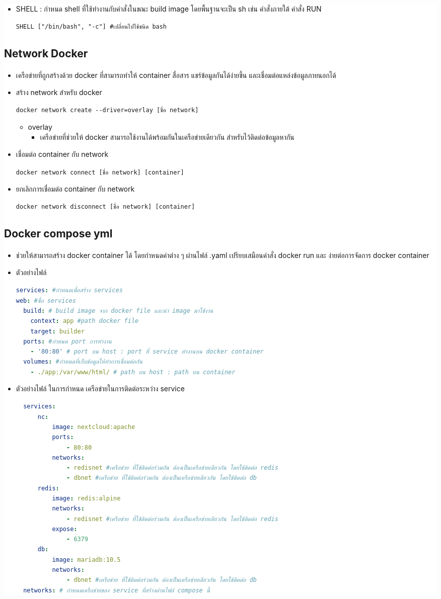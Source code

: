   - SHELL : กำหนด shell ที่ใช้ทำงานกับคำสั่งในขณะ build image โดยพื้นฐานจะเป็น sh เช่น คำสั่งภายใต้ คำสั่ง RUN
    ```ru
    SHELL ["/bin/bash", "-c"] #เปลี่ยนไปใช้ชนิด bash
    ```

## Network Docker
- เครือข่ายที่ถูกสร้างด้วย docker ที่สามารถทำให้ container สื่อสาร แชร์ข้อมูลกันได้ง่ายขึ้น และเชื่อมต่อแหล่งข้อมูลภายนอกได้
- สร้าง network สำหรับ docker
  ```
  docker network create --driver=overlay [ชื่อ network]
  ```
  - overlay
    - เครือข่ายที่ช่วยให้ docker สามารถใช้งานได้พร้อมกันในเครือข่ายเดียวกัน สำหรับไว้ติดต่อข้อมูลหากัน  

- เชื่อมต่อ container กับ network
  ```
  docker network connect [ชื่อ network] [container]
  ```

- ยกเลิกการเชื่อมต่อ container กับ network
  ```
  docker network disconnect [ชื่อ network] [container]
  ```

## Docker compose yml
- ช่วยให้สามารถสร้าง docker container ได้ โดยกำหนดค่าต่าง ๆ ผ่านไฟล์ .yaml เปรียบเสมือนคำสั่ง docker run และ ง่ายต่อการจัดการ docker container

- ตัวอย่างไฟล์
  ```yaml
  services: #กำหนดเพื่อสร้าง services
  web: #ชื่อ services
    build: # build image จาก docker file และนำ image มาใช้งาน
      context: app #path docker file
      target: builder
    ports: #กำหนด port การทำงาน
      - '80:80' # port บน host : port ที่ service ทำงานบน docker container
    volumes: #กำหนดที่เก็บข้อมูลให้ทำการเชื่อมต่อกัน
      - ./app:/var/www/html/ # path บน host : path บน container
  ```

- ตัวอย่างไฟล์ ในการกำหนด เครือข่ายในการติดต่อระหว่าง service
  ```yaml
    services:
        nc:
            image: nextcloud:apache
            ports:
                - 80:80
            networks:
                - redisnet #เครือข่าย ที่ใช้ติดต่อร่วมกัน ต้องเป็นเครือข่ายเดียวกัน โดยใช้ติดต่อ redis
                - dbnet #เครือข่าย ที่ใช้ติดต่อร่วมกัน ต้องเป็นเครือข่ายเดียวกัน โดยใช้ติดต่อ db
        redis:
            image: redis:alpine
            networks:
                - redisnet #เครือข่าย ที่ใช้ติดต่อร่วมกัน ต้องเป็นเครือข่ายเดียวกัน โดยใช้ติดต่อ redis
            expose:
                - 6379
        db:
            image: mariadb:10.5
            networks:
                - dbnet #เครือข่าย ที่ใช้ติดต่อร่วมกัน ต้องเป็นเครือข่ายเดียวกัน โดยใช้ติดต่อ db
    networks: # กำหนดเครือข่ายของ service ที่สร้างผ่านไฟล์ compose นี้
  ```